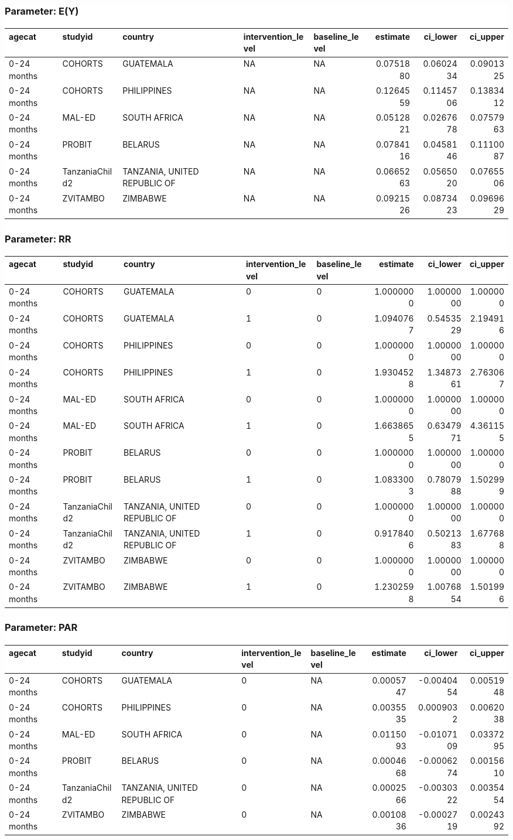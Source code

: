 
### Parameter: E(Y)


|agecat      |studyid        |country                      |intervention_level |baseline_level |  estimate|  ci_lower|  ci_upper|
|:-----------|:--------------|:----------------------------|:------------------|:--------------|---------:|---------:|---------:|
|0-24 months |COHORTS        |GUATEMALA                    |NA                 |NA             | 0.0751880| 0.0602434| 0.0901325|
|0-24 months |COHORTS        |PHILIPPINES                  |NA                 |NA             | 0.1264559| 0.1145706| 0.1383412|
|0-24 months |MAL-ED         |SOUTH AFRICA                 |NA                 |NA             | 0.0512821| 0.0267678| 0.0757963|
|0-24 months |PROBIT         |BELARUS                      |NA                 |NA             | 0.0784116| 0.0458146| 0.1110087|
|0-24 months |TanzaniaChild2 |TANZANIA, UNITED REPUBLIC OF |NA                 |NA             | 0.0665263| 0.0565020| 0.0765506|
|0-24 months |ZVITAMBO       |ZIMBABWE                     |NA                 |NA             | 0.0921526| 0.0873423| 0.0969629|


### Parameter: RR


|agecat      |studyid        |country                      |intervention_level |baseline_level |  estimate|  ci_lower| ci_upper|
|:-----------|:--------------|:----------------------------|:------------------|:--------------|---------:|---------:|--------:|
|0-24 months |COHORTS        |GUATEMALA                    |0                  |0              | 1.0000000| 1.0000000| 1.000000|
|0-24 months |COHORTS        |GUATEMALA                    |1                  |0              | 1.0940767| 0.5453529| 2.194916|
|0-24 months |COHORTS        |PHILIPPINES                  |0                  |0              | 1.0000000| 1.0000000| 1.000000|
|0-24 months |COHORTS        |PHILIPPINES                  |1                  |0              | 1.9304528| 1.3487361| 2.763067|
|0-24 months |MAL-ED         |SOUTH AFRICA                 |0                  |0              | 1.0000000| 1.0000000| 1.000000|
|0-24 months |MAL-ED         |SOUTH AFRICA                 |1                  |0              | 1.6638655| 0.6347971| 4.361155|
|0-24 months |PROBIT         |BELARUS                      |0                  |0              | 1.0000000| 1.0000000| 1.000000|
|0-24 months |PROBIT         |BELARUS                      |1                  |0              | 1.0833003| 0.7807988| 1.502999|
|0-24 months |TanzaniaChild2 |TANZANIA, UNITED REPUBLIC OF |0                  |0              | 1.0000000| 1.0000000| 1.000000|
|0-24 months |TanzaniaChild2 |TANZANIA, UNITED REPUBLIC OF |1                  |0              | 0.9178406| 0.5021383| 1.677688|
|0-24 months |ZVITAMBO       |ZIMBABWE                     |0                  |0              | 1.0000000| 1.0000000| 1.000000|
|0-24 months |ZVITAMBO       |ZIMBABWE                     |1                  |0              | 1.2302598| 1.0076854| 1.501996|


### Parameter: PAR


|agecat      |studyid        |country                      |intervention_level |baseline_level |  estimate|   ci_lower|  ci_upper|
|:-----------|:--------------|:----------------------------|:------------------|:--------------|---------:|----------:|---------:|
|0-24 months |COHORTS        |GUATEMALA                    |0                  |NA             | 0.0005747| -0.0040454| 0.0051948|
|0-24 months |COHORTS        |PHILIPPINES                  |0                  |NA             | 0.0035535|  0.0009032| 0.0062038|
|0-24 months |MAL-ED         |SOUTH AFRICA                 |0                  |NA             | 0.0115093| -0.0107109| 0.0337295|
|0-24 months |PROBIT         |BELARUS                      |0                  |NA             | 0.0004668| -0.0006274| 0.0015610|
|0-24 months |TanzaniaChild2 |TANZANIA, UNITED REPUBLIC OF |0                  |NA             | 0.0002566| -0.0030322| 0.0035454|
|0-24 months |ZVITAMBO       |ZIMBABWE                     |0                  |NA             | 0.0010836| -0.0002719| 0.0024392|
